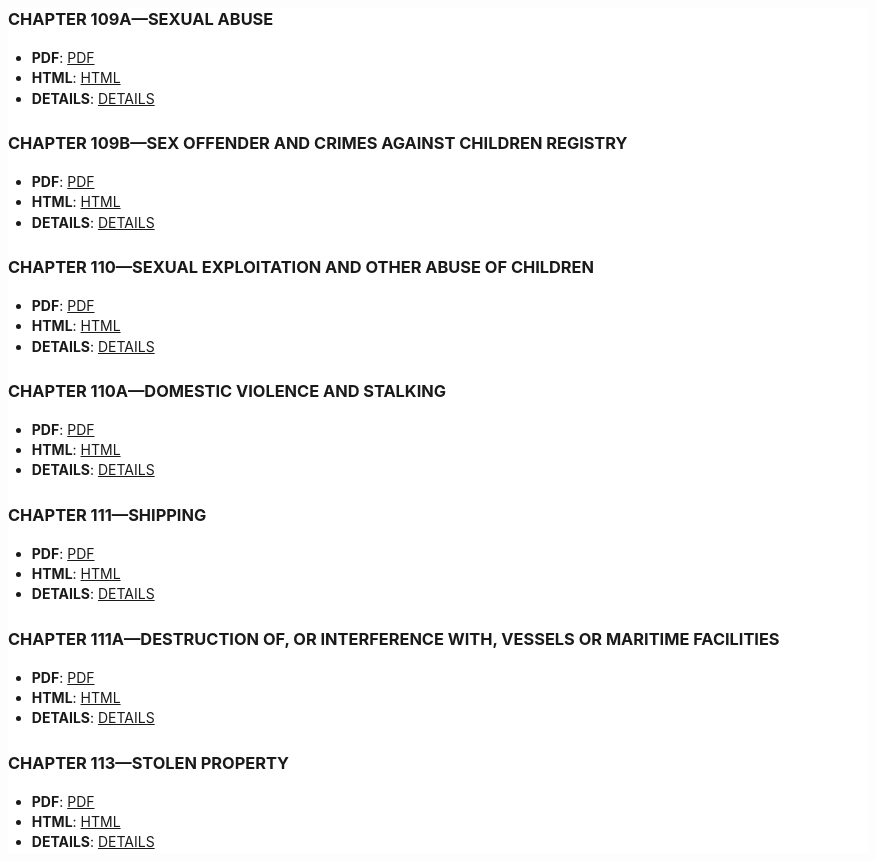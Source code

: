 ### CHAPTER 109A—SEXUAL ABUSE
- **PDF**: [PDF](https://www.govinfo.gov/content/pkg/USCODE-2023-title18/pdf/USCODE-2023-title18-chapter109A.pdf)
- **HTML**: [HTML](https://www.govinfo.gov/content/pkg/USCODE-2023-title18/html/USCODE-2023-title18-chapter109A.htm)
- **DETAILS**: [DETAILS](https://www.govinfo.gov/app/details/USCODE-2023-title18-chapter109A/)

### CHAPTER 109B—SEX OFFENDER AND CRIMES AGAINST CHILDREN REGISTRY
- **PDF**: [PDF](https://www.govinfo.gov/content/pkg/USCODE-2023-title18/pdf/USCODE-2023-title18-chapter109B.pdf)
- **HTML**: [HTML](https://www.govinfo.gov/content/pkg/USCODE-2023-title18/html/USCODE-2023-title18-chapter109B.htm)
- **DETAILS**: [DETAILS](https://www.govinfo.gov/app/details/USCODE-2023-title18-chapter109B/)

### CHAPTER 110—SEXUAL EXPLOITATION AND OTHER ABUSE OF CHILDREN
- **PDF**: [PDF](https://www.govinfo.gov/content/pkg/USCODE-2023-title18/pdf/USCODE-2023-title18-chapter110.pdf)
- **HTML**: [HTML](https://www.govinfo.gov/content/pkg/USCODE-2023-title18/html/USCODE-2023-title18-chapter110.htm)
- **DETAILS**: [DETAILS](https://www.govinfo.gov/app/details/USCODE-2023-title18-chapter110/)

### CHAPTER 110A—DOMESTIC VIOLENCE AND STALKING
- **PDF**: [PDF](https://www.govinfo.gov/content/pkg/USCODE-2023-title18/pdf/USCODE-2023-title18-chapter110A.pdf)
- **HTML**: [HTML](https://www.govinfo.gov/content/pkg/USCODE-2023-title18/html/USCODE-2023-title18-chapter110A.htm)
- **DETAILS**: [DETAILS](https://www.govinfo.gov/app/details/USCODE-2023-title18-chapter110A/)

### CHAPTER 111—SHIPPING
- **PDF**: [PDF](https://www.govinfo.gov/content/pkg/USCODE-2023-title18/pdf/USCODE-2023-title18-chapter111.pdf)
- **HTML**: [HTML](https://www.govinfo.gov/content/pkg/USCODE-2023-title18/html/USCODE-2023-title18-chapter111.htm)
- **DETAILS**: [DETAILS](https://www.govinfo.gov/app/details/USCODE-2023-title18-chapter111/)

### CHAPTER 111A—DESTRUCTION OF, OR INTERFERENCE WITH, VESSELS OR MARITIME FACILITIES
- **PDF**: [PDF](https://www.govinfo.gov/content/pkg/USCODE-2023-title18/pdf/USCODE-2023-title18-chapter111A.pdf)
- **HTML**: [HTML](https://www.govinfo.gov/content/pkg/USCODE-2023-title18/html/USCODE-2023-title18-chapter111A.htm)
- **DETAILS**: [DETAILS](https://www.govinfo.gov/app/details/USCODE-2023-title18-chapter111A/)

### CHAPTER 113—STOLEN PROPERTY
- **PDF**: [PDF](https://www.govinfo.gov/content/pkg/USCODE-2023-title18/pdf/USCODE-2023-title18-chapter113.pdf)
- **HTML**: [HTML](https://www.govinfo.gov/content/pkg/USCODE-2023-title18/html/USCODE-2023-title18-chapter113.htm)
- **DETAILS**: [DETAILS](https://www.govinfo.gov/app/details/USCODE-2023-title18-chapter113/)
